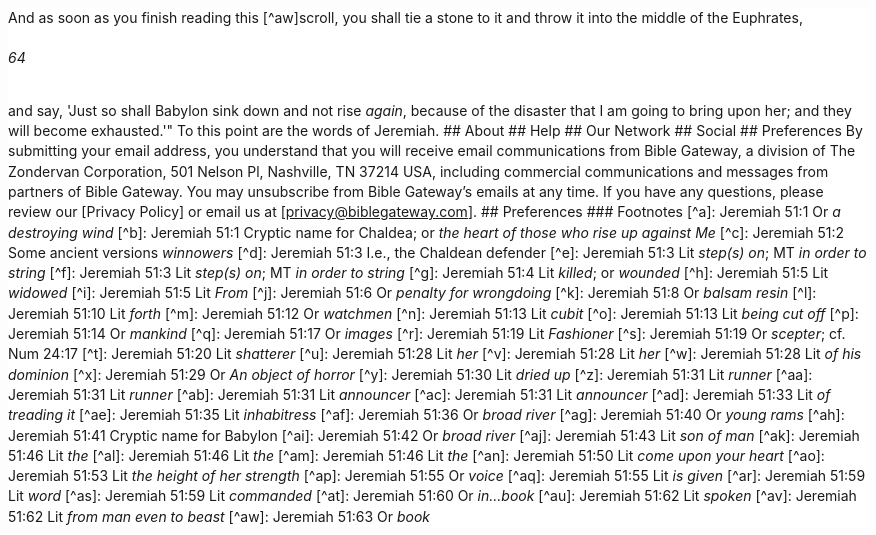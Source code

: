 
And as soon as you finish reading this [^aw]scroll, you shall tie a stone to it and throw it into the middle of the Euphrates, 







###### 64 



and say, 'Just so shall Babylon sink down and not rise _again_, because of the disaster that I am going to bring upon her; and they will become exhausted.'" To this point are the words of Jeremiah. ## About ## Help ## Our Network ## Social ## Preferences By submitting your email address, you understand that you will receive email communications from Bible Gateway, a division of The Zondervan Corporation, 501 Nelson Pl, Nashville, TN 37214 USA, including commercial communications and messages from partners of Bible Gateway. You may unsubscribe from Bible Gateway&rsquo;s emails at any time. If you have any questions, please review our [Privacy Policy] or email us at [privacy@biblegateway.com]. ## Preferences ### Footnotes [^a]: Jeremiah 51:1 Or _a destroying wind_ [^b]: Jeremiah 51:1 Cryptic name for Chaldea; or _the heart of those who rise up against Me_ [^c]: Jeremiah 51:2 Some ancient versions _winnowers_ [^d]: Jeremiah 51:3 I.e., the Chaldean defender [^e]: Jeremiah 51:3 Lit _step(s) on_; MT _in order to string_ [^f]: Jeremiah 51:3 Lit _step(s) on_; MT _in order to string_ [^g]: Jeremiah 51:4 Lit _killed_; or _wounded_ [^h]: Jeremiah 51:5 Lit _widowed_ [^i]: Jeremiah 51:5 Lit _From_ [^j]: Jeremiah 51:6 Or _penalty for wrongdoing_ [^k]: Jeremiah 51:8 Or _balsam resin_ [^l]: Jeremiah 51:10 Lit _forth_ [^m]: Jeremiah 51:12 Or _watchmen_ [^n]: Jeremiah 51:13 Lit _cubit_ [^o]: Jeremiah 51:13 Lit _being cut off_ [^p]: Jeremiah 51:14 Or _mankind_ [^q]: Jeremiah 51:17 Or _images_ [^r]: Jeremiah 51:19 Lit _Fashioner_ [^s]: Jeremiah 51:19 Or _scepter_; cf. Num 24:17 [^t]: Jeremiah 51:20 Lit _shatterer_ [^u]: Jeremiah 51:28 Lit _her_ [^v]: Jeremiah 51:28 Lit _her_ [^w]: Jeremiah 51:28 Lit _of his dominion_ [^x]: Jeremiah 51:29 Or _An object of horror_ [^y]: Jeremiah 51:30 Lit _dried up_ [^z]: Jeremiah 51:31 Lit _runner_ [^aa]: Jeremiah 51:31 Lit _runner_ [^ab]: Jeremiah 51:31 Lit _announcer_ [^ac]: Jeremiah 51:31 Lit _announcer_ [^ad]: Jeremiah 51:33 Lit _of treading it_ [^ae]: Jeremiah 51:35 Lit _inhabitress_ [^af]: Jeremiah 51:36 Or _broad river_ [^ag]: Jeremiah 51:40 Or _young rams_ [^ah]: Jeremiah 51:41 Cryptic name for Babylon [^ai]: Jeremiah 51:42 Or _broad river_ [^aj]: Jeremiah 51:43 Lit _son of man_ [^ak]: Jeremiah 51:46 Lit _the_ [^al]: Jeremiah 51:46 Lit _the_ [^am]: Jeremiah 51:46 Lit _the_ [^an]: Jeremiah 51:50 Lit _come upon your heart_ [^ao]: Jeremiah 51:53 Lit _the height of her strength_ [^ap]: Jeremiah 51:55 Or _voice_ [^aq]: Jeremiah 51:55 Lit _is given_ [^ar]: Jeremiah 51:59 Lit _word_ [^as]: Jeremiah 51:59 Lit _commanded_ [^at]: Jeremiah 51:60 Or _in...book_ [^au]: Jeremiah 51:62 Lit _spoken_ [^av]: Jeremiah 51:62 Lit _from man even to beast_ [^aw]: Jeremiah 51:63 Or _book_
